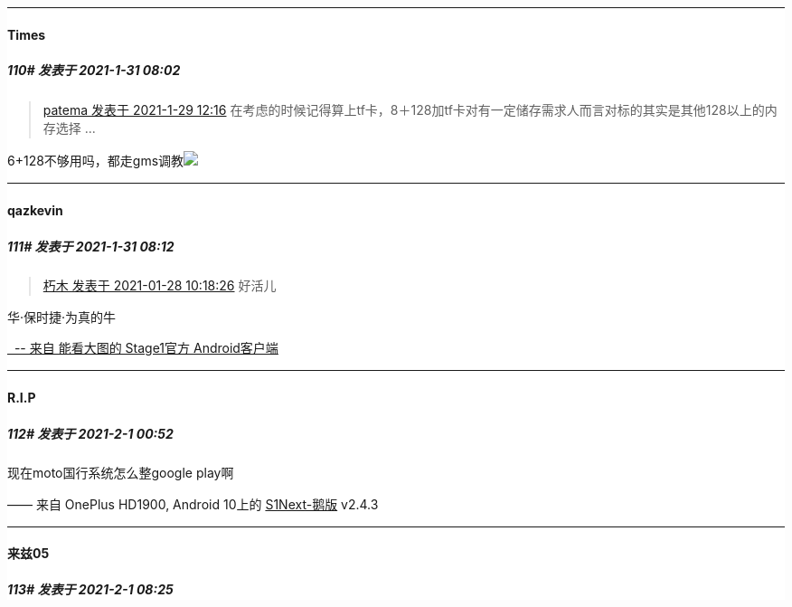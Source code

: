 





*****

####  Times  
##### 110#       发表于 2021-1-31 08:02



<blockquote><a href="httphttps://bbs.saraba1st.com/2b/forum.php?mod=redirect&amp;goto=findpost&amp;pid=50180249&amp;ptid=1984815" target="_blank">patema 发表于 2021-1-29 12:16</a>
 在考虑的时候记得算上tf卡，8＋128加tf卡对有一定储存需求人而言对标的其实是其他128以上的内存选择 ...</blockquote>
6+128不够用吗，都走gms调教<img src="https://static.saraba1st.com/image/smiley/face2017/066.png" referrerpolicy="no-referrer">







*****

####  qazkevin  
##### 111#       发表于 2021-1-31 08:12



<blockquote><a href="httphttps://bbs.saraba1st.com/2b/forum.php?mod=redirect&amp;goto=findpost&amp;pid=50167927&amp;ptid=1984815" target="_blank">朽木 发表于 2021-01-28 10:18:26</a>
好活儿</blockquote>华·保时捷·为真的牛

[  -- 来自 能看大图的 Stage1官方 Android客户端](https://www.coolapk.com/apk/140634)







*****

####  R.I.P  
##### 112#       发表于 2021-2-1 00:52




现在moto国行系统怎么整google play啊

—— 来自 OnePlus HD1900, Android 10上的 [S1Next-鹅版](https://github.com/ykrank/S1-Next/releases) v2.4.3







*****

####  来兹05  
##### 113#       发表于 2021-2-1 08:25

